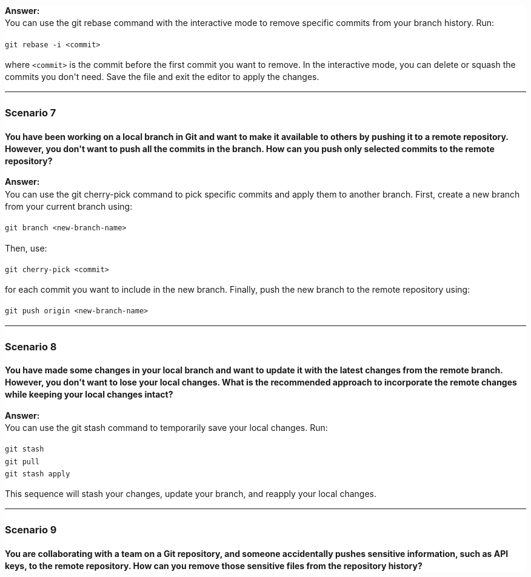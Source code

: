 **Answer:**  
You can use the git rebase command with the interactive mode to remove specific commits from your branch history. Run:  
```
git rebase -i <commit>
```
where `<commit>` is the commit before the first commit you want to remove. In the interactive mode, you can delete or squash the commits you don't need. Save the file and exit the editor to apply the changes.

---

### Scenario 7
**You have been working on a local branch in Git and want to make it available to others by pushing it to a remote repository. However, you don't want to push all the commits in the branch. How can you push only selected commits to the remote repository?**

**Answer:**  
You can use the git cherry-pick command to pick specific commits and apply them to another branch. First, create a new branch from your current branch using:  
```
git branch <new-branch-name>
```
Then, use:  
```
git cherry-pick <commit>
```
for each commit you want to include in the new branch. Finally, push the new branch to the remote repository using:  
```
git push origin <new-branch-name>
```

---

### Scenario 8
**You have made some changes in your local branch and want to update it with the latest changes from the remote branch. However, you don't want to lose your local changes. What is the recommended approach to incorporate the remote changes while keeping your local changes intact?**

**Answer:**  
You can use the git stash command to temporarily save your local changes. Run:  
```
git stash
git pull
git stash apply
```
This sequence will stash your changes, update your branch, and reapply your local changes.

---

### Scenario 9
**You are collaborating with a team on a Git repository, and someone accidentally pushes sensitive information, such as API keys, to the remote repository. How can you remove those sensitive files from the repository history?**
